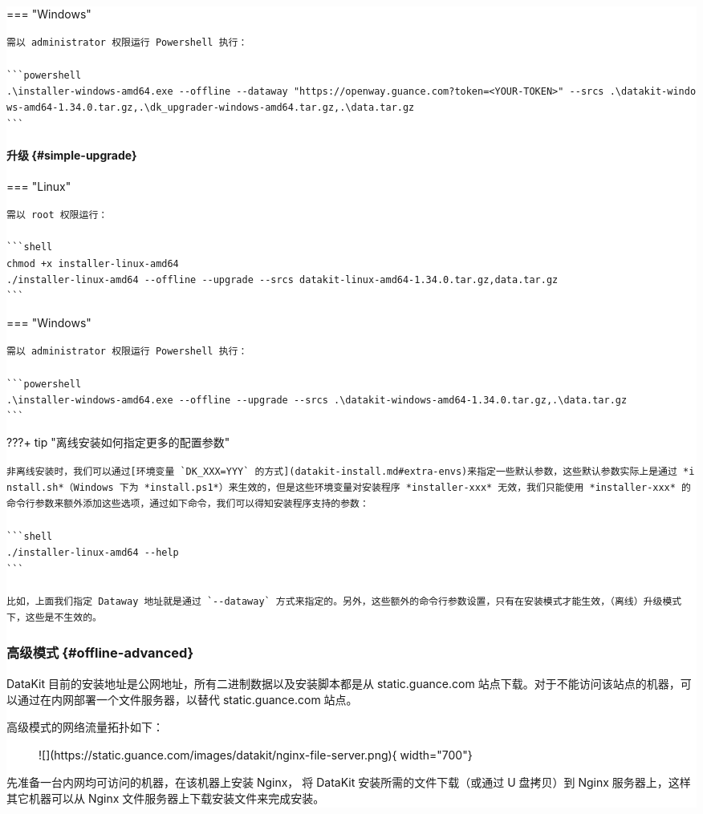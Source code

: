 === "Windows"

    需以 administrator 权限运行 Powershell 执行：

    ```powershell
    .\installer-windows-amd64.exe --offline --dataway "https://openway.guance.com?token=<YOUR-TOKEN>" --srcs .\datakit-windows-amd64-1.34.0.tar.gz,.\dk_upgrader-windows-amd64.tar.gz,.\data.tar.gz
    ```


#### 升级 {#simple-upgrade}


=== "Linux"

    需以 root 权限运行：

    ```shell
    chmod +x installer-linux-amd64
    ./installer-linux-amd64 --offline --upgrade --srcs datakit-linux-amd64-1.34.0.tar.gz,data.tar.gz
    ```

=== "Windows"

    需以 administrator 权限运行 Powershell 执行：

    ```powershell
    .\installer-windows-amd64.exe --offline --upgrade --srcs .\datakit-windows-amd64-1.34.0.tar.gz,.\data.tar.gz
    ```



???+ tip "离线安装如何指定更多的配置参数"

    非离线安装时，我们可以通过[环境变量 `DK_XXX=YYY` 的方式](datakit-install.md#extra-envs)来指定一些默认参数，这些默认参数实际上是通过 *install.sh*（Windows 下为 *install.ps1*）来生效的，但是这些环境变量对安装程序 *installer-xxx* 无效，我们只能使用 *installer-xxx* 的命令行参数来额外添加这些选项，通过如下命令，我们可以得知安装程序支持的参数：

    ```shell
    ./installer-linux-amd64 --help
    ```

    比如，上面我们指定 Dataway 地址就是通过 `--dataway` 方式来指定的。另外，这些额外的命令行参数设置，只有在安装模式才能生效，（离线）升级模式下，这些是不生效的。


### 高级模式 {#offline-advanced}

DataKit 目前的安装地址是公网地址，所有二进制数据以及安装脚本都是从 static.guance.com 站点下载。对于不能访问该站点的机器，可以通过在内网部署一个文件服务器，以替代 static.guance.com 站点。

高级模式的网络流量拓扑如下：

<figure markdown>
  ![](https://static.guance.com/images/datakit/nginx-file-server.png){ width="700"}
</figure>

先准备一台内网均可访问的机器，在该机器上安装 Nginx， 将 DataKit 安装所需的文件下载（或通过 U 盘拷贝）到 Nginx 服务器上，这样其它机器可以从 Nginx 文件服务器上下载安装文件来完成安装。
